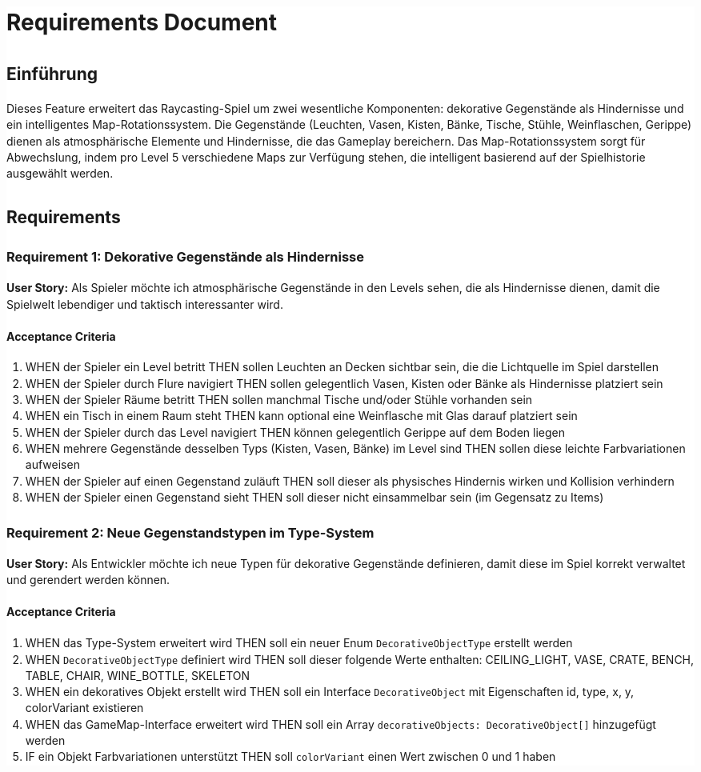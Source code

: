 # Requirements Document

## Einführung

Dieses Feature erweitert das Raycasting-Spiel um zwei wesentliche Komponenten: dekorative Gegenstände als Hindernisse und ein intelligentes Map-Rotationssystem. Die Gegenstände (Leuchten, Vasen, Kisten, Bänke, Tische, Stühle, Weinflaschen, Gerippe) dienen als atmosphärische Elemente und Hindernisse, die das Gameplay bereichern. Das Map-Rotationssystem sorgt für Abwechslung, indem pro Level 5 verschiedene Maps zur Verfügung stehen, die intelligent basierend auf der Spielhistorie ausgewählt werden.

## Requirements

### Requirement 1: Dekorative Gegenstände als Hindernisse

**User Story:** Als Spieler möchte ich atmosphärische Gegenstände in den Levels sehen, die als Hindernisse dienen, damit die Spielwelt lebendiger und taktisch interessanter wird.

#### Acceptance Criteria

1. WHEN der Spieler ein Level betritt THEN sollen Leuchten an Decken sichtbar sein, die die Lichtquelle im Spiel darstellen
2. WHEN der Spieler durch Flure navigiert THEN sollen gelegentlich Vasen, Kisten oder Bänke als Hindernisse platziert sein
3. WHEN der Spieler Räume betritt THEN sollen manchmal Tische und/oder Stühle vorhanden sein
4. WHEN ein Tisch in einem Raum steht THEN kann optional eine Weinflasche mit Glas darauf platziert sein
5. WHEN der Spieler durch das Level navigiert THEN können gelegentlich Gerippe auf dem Boden liegen
6. WHEN mehrere Gegenstände desselben Typs (Kisten, Vasen, Bänke) im Level sind THEN sollen diese leichte Farbvariationen aufweisen
7. WHEN der Spieler auf einen Gegenstand zuläuft THEN soll dieser als physisches Hindernis wirken und Kollision verhindern
8. WHEN der Spieler einen Gegenstand sieht THEN soll dieser nicht einsammelbar sein (im Gegensatz zu Items)

### Requirement 2: Neue Gegenstandstypen im Type-System

**User Story:** Als Entwickler möchte ich neue Typen für dekorative Gegenstände definieren, damit diese im Spiel korrekt verwaltet und gerendert werden können.

#### Acceptance Criteria

1. WHEN das Type-System erweitert wird THEN soll ein neuer Enum `DecorativeObjectType` erstellt werden
2. WHEN `DecorativeObjectType` definiert wird THEN soll dieser folgende Werte enthalten: CEILING_LIGHT, VASE, CRATE, BENCH, TABLE, CHAIR, WINE_BOTTLE, SKELETON
3. WHEN ein dekoratives Objekt erstellt wird THEN soll ein Interface `DecorativeObject` mit Eigenschaften id, type, x, y, colorVariant existieren
4. WHEN das GameMap-Interface erweitert wird THEN soll ein Array `decorativeObjects: DecorativeObject[]` hinzugefügt werden
5. IF ein Objekt Farbvariationen unterstützt THEN soll `colorVariant` einen Wert zwischen 0 und 1 haben
